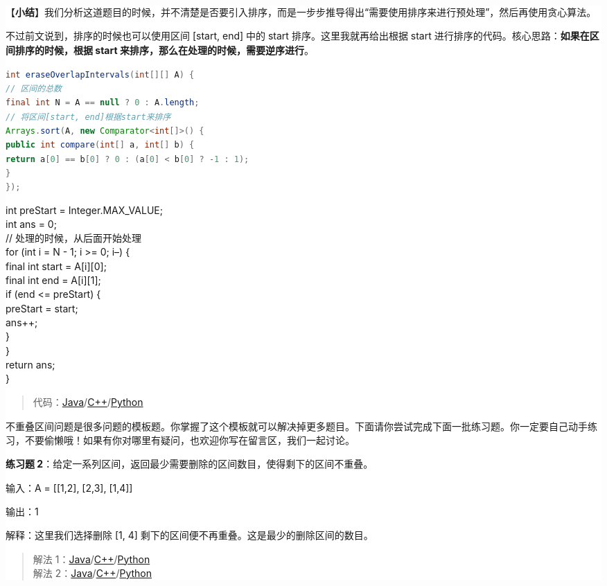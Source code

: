 【**小结**】我们分析这道题目的时候，并不清楚是否要引入排序，而是一步步推导得出“需要使用排序来进行预处理”，然后再使用贪心算法。

不过前文说到，排序的时候也可以使用区间 \[start, end\] 中的 start 排序。这里我就再给出根据 start 进行排序的代码。核心思路：**如果在区间排序的时候，根据 start 来排序，那么在处理的时候，需要逆序进行**。

```java
int eraseOverlapIntervals(int[][] A) {
// 区间的总数
final int N = A == null ? 0 : A.length;
// 将区间[start, end]根据start来排序
Arrays.sort(A, new Comparator<int[]>() {
public int compare(int[] a, int[] b) {
return a[0] == b[0] ? 0 : (a[0] < b[0] ? -1 : 1);
}
});

```

int preStart = Integer.MAX\_VALUE;  
int ans = 0;  
// 处理的时候，从后面开始处理  
for (int i = N - 1; i >= 0; i–) {  
final int start = A\[i\]\[0\];  
final int end = A\[i\]\[1\];  
if (end <= preStart) {  
preStart = start;  
ans++;  
}  
}  
return ans;  
}  

> 代码：[Java](https://github.com/lagoueduCol/Algorithm-Dryad/blob/main/11.Greedy/nonOverlap.2.java?fileGuid=xxQTRXtVcqtHK6j8)/[C++](https://github.com/lagoueduCol/Algorithm-Dryad/blob/main/11.Greedy/nonOverlap.2.cpp?fileGuid=xxQTRXtVcqtHK6j8)/[Python](https://github.com/lagoueduCol/Algorithm-Dryad/blob/main/11.Greedy/nonOverlap.2.py?fileGuid=xxQTRXtVcqtHK6j8)

不重叠区间问题是很多问题的模板题。你掌握了这个模板就可以解决掉更多题目。下面请你尝试完成下面一批练习题。你一定要自己动手练习，不要偷懒哦！如果有你对哪里有疑问，也欢迎你写在留言区，我们一起讨论。

**练习题 2**：给定一系列区间，返回最少需要删除的区间数目，使得剩下的区间不重叠。

输入：A = \[\[1,2\], \[2,3\], \[1,4\]\]

输出：1

解释：这里我们选择删除 \[1, 4\] 剩下的区间便不再重叠。这是最少的删除区间的数目。

> 解法 1：[Java](https://github.com/lagoueduCol/Algorithm-Dryad/blob/main/11.Greedy/435.%E6%97%A0%E9%87%8D%E5%8F%A0%E5%8C%BA%E9%97%B4.1.java?fileGuid=xxQTRXtVcqtHK6j8)/[C++](https://github.com/lagoueduCol/Algorithm-Dryad/blob/main/11.Greedy/435.%E6%97%A0%E9%87%8D%E5%8F%A0%E5%8C%BA%E9%97%B4.1.cpp?fileGuid=xxQTRXtVcqtHK6j8)/[Python](https://github.com/lagoueduCol/Algorithm-Dryad/blob/main/11.Greedy/435.%E6%97%A0%E9%87%8D%E5%8F%A0%E5%8C%BA%E9%97%B4.1.py?fileGuid=xxQTRXtVcqtHK6j8)  
> 解法 2：[Java](https://github.com/lagoueduCol/Algorithm-Dryad/blob/main/11.Greedy/435.%E6%97%A0%E9%87%8D%E5%8F%A0%E5%8C%BA%E9%97%B4.2.java?fileGuid=xxQTRXtVcqtHK6j8)/[C++](https://github.com/lagoueduCol/Algorithm-Dryad/blob/main/11.Greedy/435.%E6%97%A0%E9%87%8D%E5%8F%A0%E5%8C%BA%E9%97%B4.2.cpp?fileGuid=xxQTRXtVcqtHK6j8)/[Python](https://github.com/lagoueduCol/Algorithm-Dryad/blob/main/11.Greedy/435.%E6%97%A0%E9%87%8D%E5%8F%A0%E5%8C%BA%E9%97%B4.2.py?fileGuid=xxQTRXtVcqtHK6j8)
